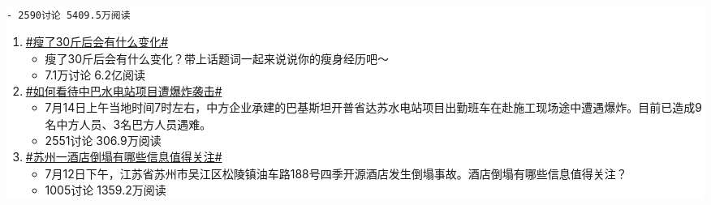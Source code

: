    - 2590讨论 5409.5万阅读
1. [#瘦了30斤后会有什么变化#](https://s.weibo.com/weibo?q=%23%E7%98%A6%E4%BA%8630%E6%96%A4%E5%90%8E%E4%BC%9A%E6%9C%89%E4%BB%80%E4%B9%88%E5%8F%98%E5%8C%96%23)
    - 瘦了30斤后会有什么变化？带上话题词一起来说说你的瘦身经历吧～
    - 7.1万讨论 6.2亿阅读
1. [#如何看待中巴水电站项目遭爆炸袭击#](https://s.weibo.com/weibo?q=%23%E5%A6%82%E4%BD%95%E7%9C%8B%E5%BE%85%E4%B8%AD%E5%B7%B4%E6%B0%B4%E7%94%B5%E7%AB%99%E9%A1%B9%E7%9B%AE%E9%81%AD%E7%88%86%E7%82%B8%E8%A2%AD%E5%87%BB%23)
    - 7月14日上午当地时间7时左右，中方企业承建的巴基斯坦开普省达苏水电站项目出勤班车在赴施工现场途中遭遇爆炸。目前已造成9名中方人员、3名巴方人员遇难。
    - 2551讨论 306.9万阅读
1. [#苏州一酒店倒塌有哪些信息值得关注#](https://s.weibo.com/weibo?q=%23%E8%8B%8F%E5%B7%9E%E4%B8%80%E9%85%92%E5%BA%97%E5%80%92%E5%A1%8C%E6%9C%89%E5%93%AA%E4%BA%9B%E4%BF%A1%E6%81%AF%E5%80%BC%E5%BE%97%E5%85%B3%E6%B3%A8%23)
    - 7月12日下午，江苏省苏州市吴江区松陵镇油车路188号四季开源酒店发生倒塌事故。酒店倒塌有哪些信息值得关注？
    - 1005讨论 1359.2万阅读
